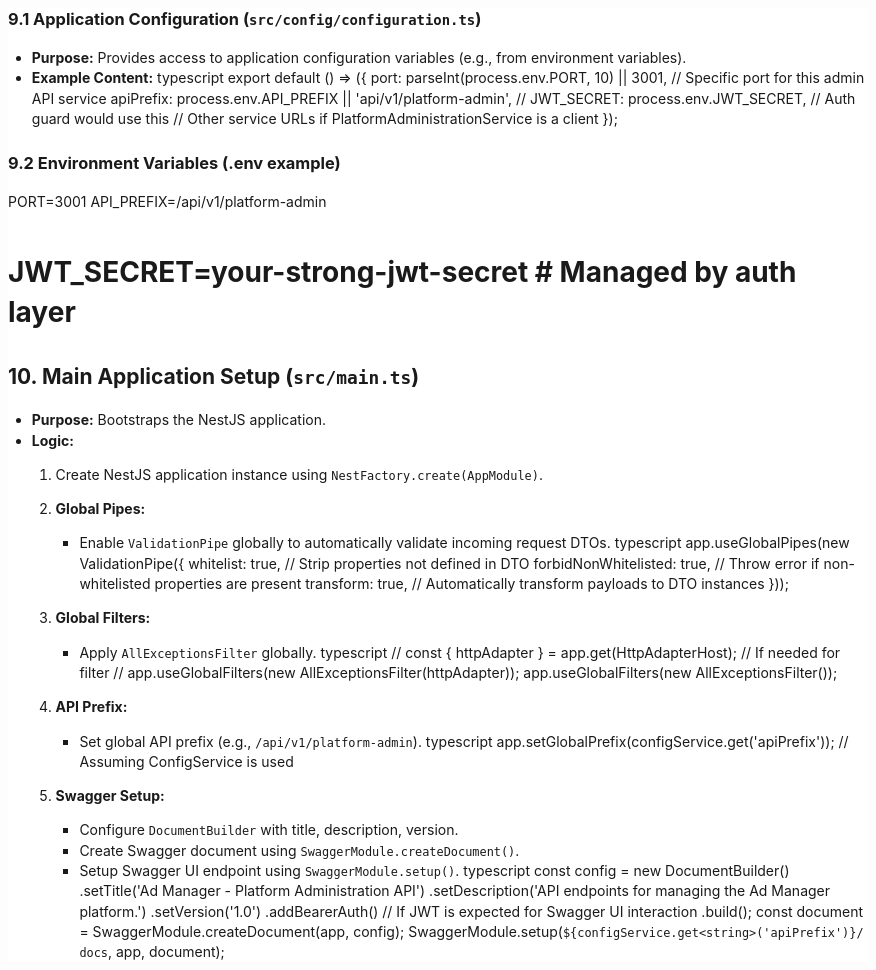 ### 9.1 Application Configuration (`src/config/configuration.ts`)
*   **Purpose:** Provides access to application configuration variables (e.g., from environment variables).
*   **Example Content:**
    typescript
    export default () => ({
      port: parseInt(process.env.PORT, 10) || 3001, // Specific port for this admin API service
      apiPrefix: process.env.API_PREFIX || 'api/v1/platform-admin',
      // JWT_SECRET: process.env.JWT_SECRET, // Auth guard would use this
      // Other service URLs if PlatformAdministrationService is a client
    });
    

### 9.2 Environment Variables (.env example)

PORT=3001
API_PREFIX=/api/v1/platform-admin
# JWT_SECRET=your-strong-jwt-secret # Managed by auth layer


## 10. Main Application Setup (`src/main.ts`)

*   **Purpose:** Bootstraps the NestJS application.
*   **Logic:**
    1.  Create NestJS application instance using `NestFactory.create(AppModule)`.
    2.  **Global Pipes:**
        *   Enable `ValidationPipe` globally to automatically validate incoming request DTOs.
        typescript
        app.useGlobalPipes(new ValidationPipe({
          whitelist: true, // Strip properties not defined in DTO
          forbidNonWhitelisted: true, // Throw error if non-whitelisted properties are present
          transform: true, // Automatically transform payloads to DTO instances
        }));
        
    3.  **Global Filters:**
        *   Apply `AllExceptionsFilter` globally.
        typescript
        // const { httpAdapter } = app.get(HttpAdapterHost); // If needed for filter
        // app.useGlobalFilters(new AllExceptionsFilter(httpAdapter));
        app.useGlobalFilters(new AllExceptionsFilter());
        
    4.  **API Prefix:**
        *   Set global API prefix (e.g., `/api/v1/platform-admin`).
        typescript
        app.setGlobalPrefix(configService.get<string>('apiPrefix')); // Assuming ConfigService is used
        
    5.  **Swagger Setup:**
        *   Configure `DocumentBuilder` with title, description, version.
        *   Create Swagger document using `SwaggerModule.createDocument()`.
        *   Setup Swagger UI endpoint using `SwaggerModule.setup()`.
        typescript
        const config = new DocumentBuilder()
          .setTitle('Ad Manager - Platform Administration API')
          .setDescription('API endpoints for managing the Ad Manager platform.')
          .setVersion('1.0')
          .addBearerAuth() // If JWT is expected for Swagger UI interaction
          .build();
        const document = SwaggerModule.createDocument(app, config);
        SwaggerModule.setup(`${configService.get<string>('apiPrefix')}/docs`, app, document);
        